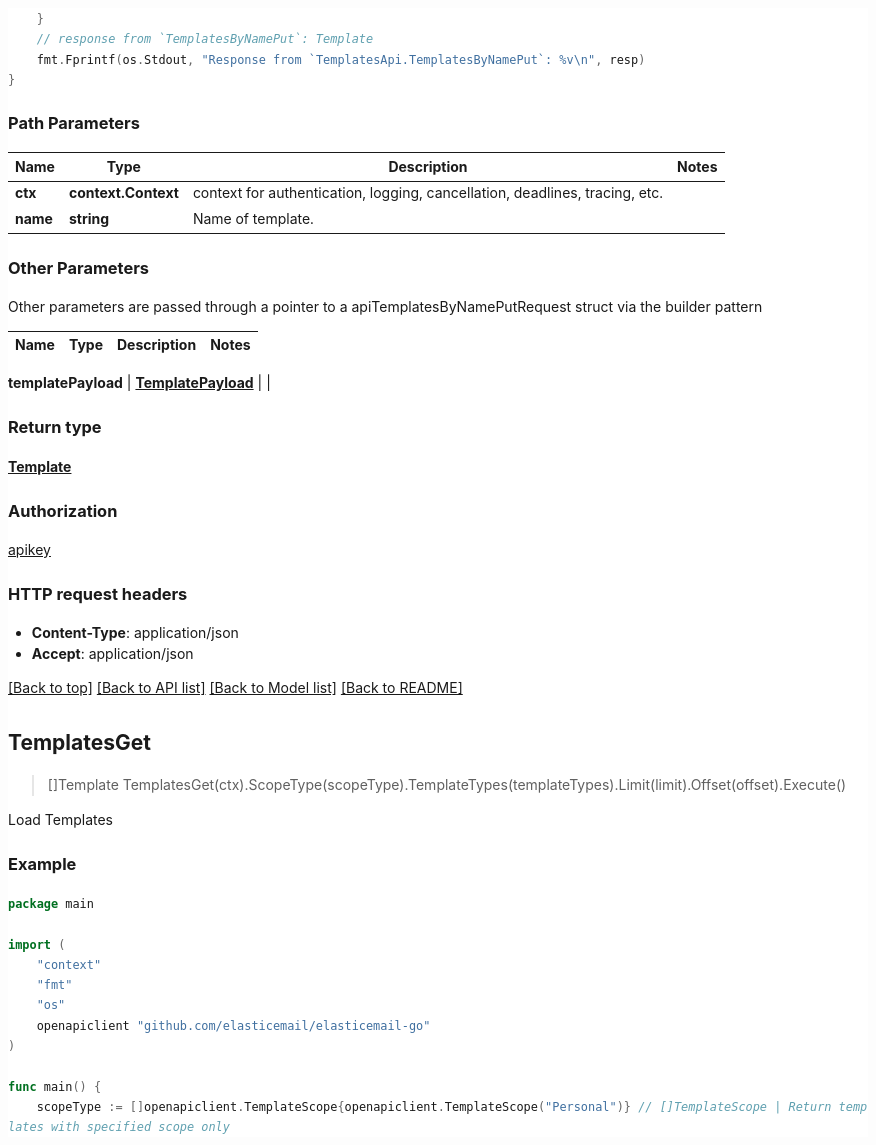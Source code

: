 ```go
    }
    // response from `TemplatesByNamePut`: Template
    fmt.Fprintf(os.Stdout, "Response from `TemplatesApi.TemplatesByNamePut`: %v\n", resp)
}
```

### Path Parameters


Name | Type | Description  | Notes
------------- | ------------- | ------------- | -------------
**ctx** | **context.Context** | context for authentication, logging, cancellation, deadlines, tracing, etc.
**name** | **string** | Name of template. | 

### Other Parameters

Other parameters are passed through a pointer to a apiTemplatesByNamePutRequest struct via the builder pattern


Name | Type | Description  | Notes
------------- | ------------- | ------------- | -------------

 **templatePayload** | [**TemplatePayload**](TemplatePayload.md) |  | 

### Return type

[**Template**](Template.md)

### Authorization

[apikey](../README.md#apikey)

### HTTP request headers

- **Content-Type**: application/json
- **Accept**: application/json

[[Back to top]](#) [[Back to API list]](../README.md#documentation-for-api-endpoints)
[[Back to Model list]](../README.md#documentation-for-models)
[[Back to README]](../README.md)


## TemplatesGet

> []Template TemplatesGet(ctx).ScopeType(scopeType).TemplateTypes(templateTypes).Limit(limit).Offset(offset).Execute()

Load Templates



### Example

```go
package main

import (
    "context"
    "fmt"
    "os"
    openapiclient "github.com/elasticemail/elasticemail-go"
)

func main() {
    scopeType := []openapiclient.TemplateScope{openapiclient.TemplateScope("Personal")} // []TemplateScope | Return templates with specified scope only
```